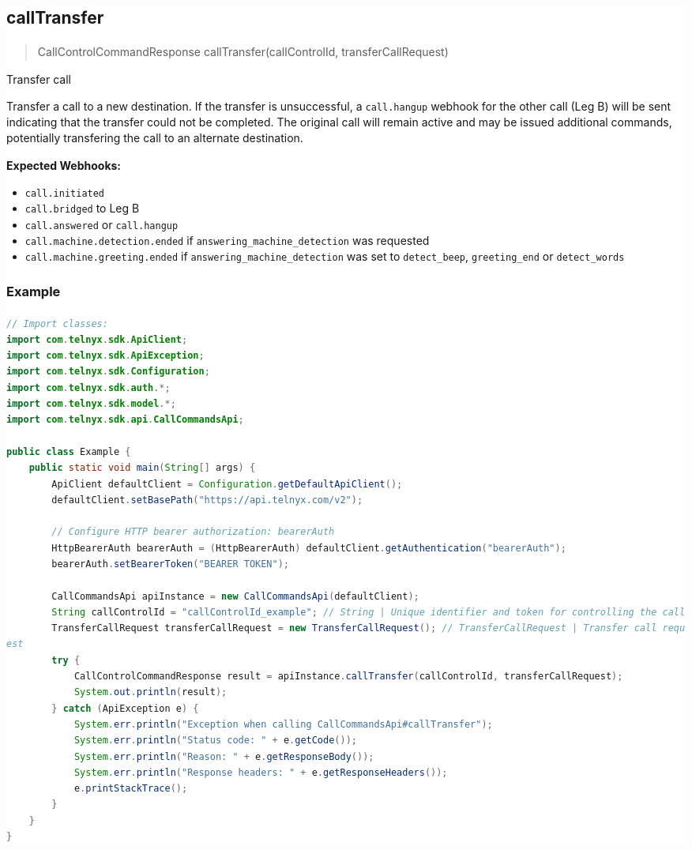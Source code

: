 ## callTransfer

> CallControlCommandResponse callTransfer(callControlId, transferCallRequest)

Transfer call

Transfer a call to a new destination. If the transfer is unsuccessful, a `call.hangup` webhook for the other call (Leg B) will be sent indicating that the transfer could not be completed. The original call will remain active and may be issued additional commands, potentially transfering the call to an alternate destination.

**Expected Webhooks:**

- `call.initiated`
- `call.bridged` to Leg B
- `call.answered` or `call.hangup`
- `call.machine.detection.ended` if `answering_machine_detection` was requested
- `call.machine.greeting.ended` if `answering_machine_detection` was set to `detect_beep`, `greeting_end` or `detect_words`

### Example

```java
// Import classes:
import com.telnyx.sdk.ApiClient;
import com.telnyx.sdk.ApiException;
import com.telnyx.sdk.Configuration;
import com.telnyx.sdk.auth.*;
import com.telnyx.sdk.model.*;
import com.telnyx.sdk.api.CallCommandsApi;

public class Example {
    public static void main(String[] args) {
        ApiClient defaultClient = Configuration.getDefaultApiClient();
        defaultClient.setBasePath("https://api.telnyx.com/v2");
        
        // Configure HTTP bearer authorization: bearerAuth
        HttpBearerAuth bearerAuth = (HttpBearerAuth) defaultClient.getAuthentication("bearerAuth");
        bearerAuth.setBearerToken("BEARER TOKEN");

        CallCommandsApi apiInstance = new CallCommandsApi(defaultClient);
        String callControlId = "callControlId_example"; // String | Unique identifier and token for controlling the call
        TransferCallRequest transferCallRequest = new TransferCallRequest(); // TransferCallRequest | Transfer call request
        try {
            CallControlCommandResponse result = apiInstance.callTransfer(callControlId, transferCallRequest);
            System.out.println(result);
        } catch (ApiException e) {
            System.err.println("Exception when calling CallCommandsApi#callTransfer");
            System.err.println("Status code: " + e.getCode());
            System.err.println("Reason: " + e.getResponseBody());
            System.err.println("Response headers: " + e.getResponseHeaders());
            e.printStackTrace();
        }
    }
}
```
